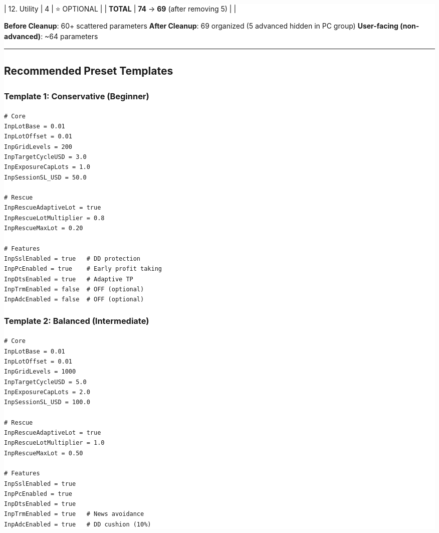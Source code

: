 | 12. Utility | 4 | ⭐ OPTIONAL |
| **TOTAL** | **74** → **69** (after removing 5) | |

**Before Cleanup**: 60+ scattered parameters
**After Cleanup**: 69 organized (5 advanced hidden in PC group)
**User-facing (non-advanced)**: ~64 parameters

---

## Recommended Preset Templates

### Template 1: Conservative (Beginner)
```properties
# Core
InpLotBase = 0.01
InpLotOffset = 0.01
InpGridLevels = 200
InpTargetCycleUSD = 3.0
InpExposureCapLots = 1.0
InpSessionSL_USD = 50.0

# Rescue
InpRescueAdaptiveLot = true
InpRescueLotMultiplier = 0.8
InpRescueMaxLot = 0.20

# Features
InpSslEnabled = true   # DD protection
InpPcEnabled = true    # Early profit taking
InpDtsEnabled = true   # Adaptive TP
InpTrmEnabled = false  # OFF (optional)
InpAdcEnabled = false  # OFF (optional)
```

### Template 2: Balanced (Intermediate)
```properties
# Core
InpLotBase = 0.01
InpLotOffset = 0.01
InpGridLevels = 1000
InpTargetCycleUSD = 5.0
InpExposureCapLots = 2.0
InpSessionSL_USD = 100.0

# Rescue
InpRescueAdaptiveLot = true
InpRescueLotMultiplier = 1.0
InpRescueMaxLot = 0.50

# Features
InpSslEnabled = true
InpPcEnabled = true
InpDtsEnabled = true
InpTrmEnabled = true   # News avoidance
InpAdcEnabled = true   # DD cushion (10%)
```
